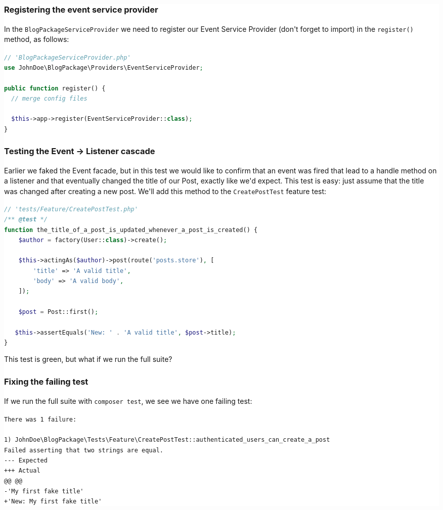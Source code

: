 ### Registering the event service provider

In the `BlogPackageServiceProvider` we need to register our Event Service Provider (don't forget to import) in the `register()` method, as follows:

```php
// 'BlogPackageServiceProvider.php'
use JohnDoe\BlogPackage\Providers\EventServiceProvider;

public function register() {
  // merge config files

  $this->app->register(EventServiceProvider::class);
}
```

### Testing the Event -> Listener cascade

Earlier we faked the Event facade, but in this test we would like to confirm that an event was fired that lead to a handle method on a listener and that eventually changed the title of our Post, exactly like we'd expect. This test is easy: just assume that the title was changed after creating a new post. We'll add this method to the `CreatePostTest` feature test:

```php
// 'tests/Feature/CreatePostTest.php'
/** @test */
function the_title_of_a_post_is_updated_whenever_a_post_is_created() {
    $author = factory(User::class)->create();

    $this->actingAs($author)->post(route('posts.store'), [
        'title' => 'A valid title',
        'body' => 'A valid body',
    ]);

    $post = Post::first();

   $this->assertEquals('New: ' . 'A valid title', $post->title);
}
```

This test is green, but what if we run the full suite?

### Fixing the failing test

If we run the full suite with `composer test`, we see we have one failing test:

```
There was 1 failure:

1) JohnDoe\BlogPackage\Tests\Feature\CreatePostTest::authenticated_users_can_create_a_post
Failed asserting that two strings are equal.
--- Expected
+++ Actual
@@ @@
-'My first fake title'
+'New: My first fake title'
```
